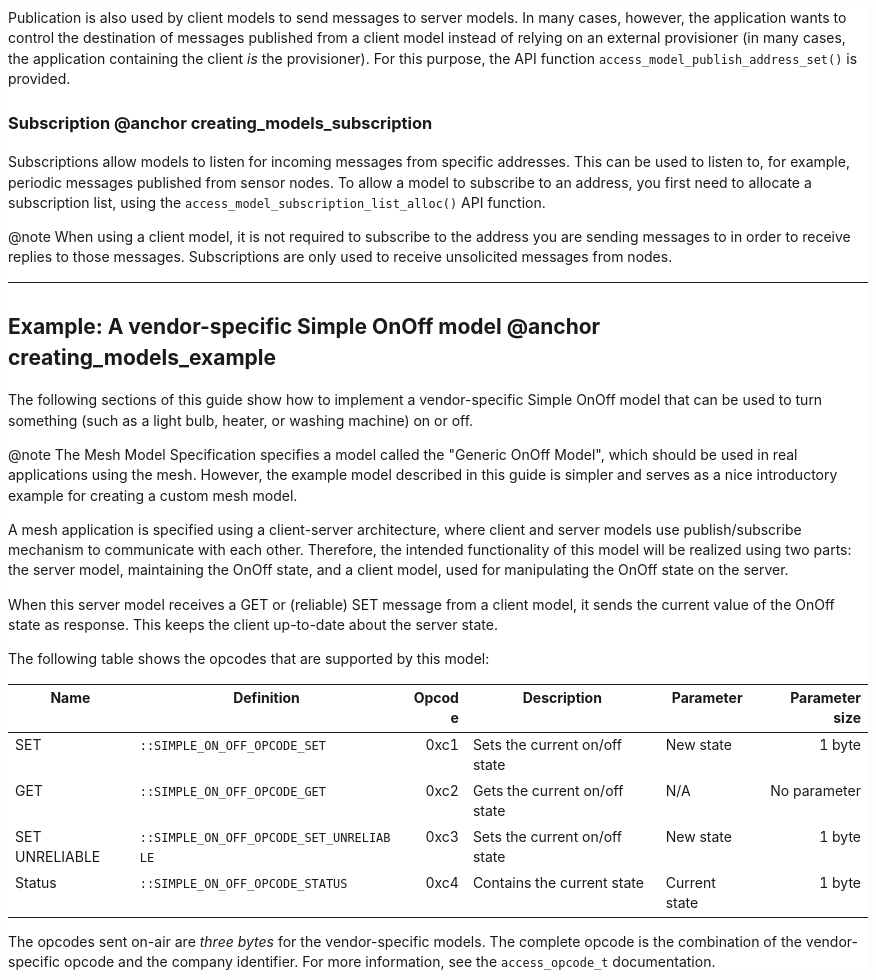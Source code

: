 Publication is also used by client models to send messages to server models.
In many cases, however, the application wants to control the destination of messages
published from a client model instead of relying on an external provisioner (in many
cases, the application containing the client *is* the provisioner). For this purpose,
the API function `access_model_publish_address_set()` is provided.

### Subscription @anchor creating_models_subscription

Subscriptions allow models to listen for incoming messages from specific addresses.
This can be used to listen to, for example, periodic messages published from sensor nodes.
To allow a model to subscribe to an address, you first need to allocate a subscription
list, using the `access_model_subscription_list_alloc()` API function.

@note
When using a client model, it is not required to subscribe to the address you
are sending messages to in order to receive replies to those messages. Subscriptions are
only used to receive unsolicited messages from nodes.


---


## Example: A vendor-specific Simple OnOff model @anchor creating_models_example

The following sections of this guide show how to implement a vendor-specific Simple OnOff model
that can be used to turn something (such as a light bulb, heater, or washing machine) on or off.

@note
The Mesh Model Specification specifies a model called the "Generic OnOff Model",
which should be used in real applications using the mesh. However, the example model described in
this guide is simpler and serves as a nice introductory example for creating a custom mesh model.

A mesh application is specified using a client-server architecture, where client and server
models use publish/subscribe mechanism to communicate with each other. Therefore, the intended
functionality of this model will be realized using two parts: the server model, maintaining
the OnOff state, and a client model, used for manipulating the OnOff state on the server.

When this server model receives a GET or (reliable) SET message from a client model, it sends the
current value of the OnOff state as response. This keeps the client up-to-date about the server
state.

The following table shows the opcodes that are supported by this model:

| Name               | Definition                               | Opcode       | Description                   | Parameter     | Parameter size |
| ------------------ | -----------------------------------------| ------------:| ----------------------------- | ------------- | --------------:|
| SET                | `::SIMPLE_ON_OFF_OPCODE_SET`             |         0xc1 | Sets the current on/off state | New state     |         1 byte |
| GET                | `::SIMPLE_ON_OFF_OPCODE_GET`             |         0xc2 | Gets the current on/off state | N/A           |   No parameter |
| SET UNRELIABLE     | `::SIMPLE_ON_OFF_OPCODE_SET_UNRELIABLE`  |         0xc3 | Sets the current on/off state | New state     |         1 byte |
| Status             | `::SIMPLE_ON_OFF_OPCODE_STATUS`          |         0xc4 | Contains the current state    | Current state |         1 byte |

The opcodes sent on-air are *three bytes* for the vendor-specific models. The
complete opcode is the combination of the vendor-specific opcode and the company identifier. For more
information, see the `access_opcode_t` documentation.
